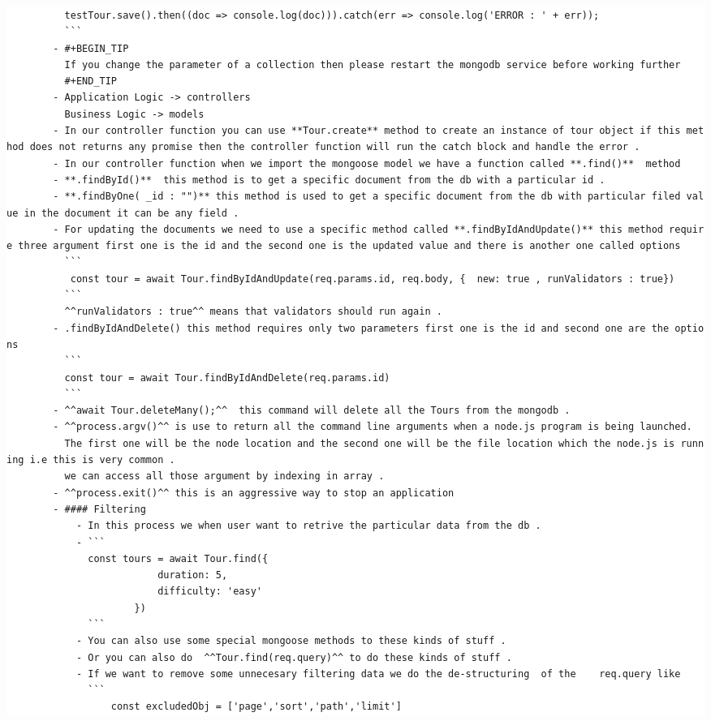 			  testTour.save().then((doc => console.log(doc))).catch(err => console.log('ERROR : ' + err));
			  ```
			- #+BEGIN_TIP
			  If you change the parameter of a collection then please restart the mongodb service before working further 
			  #+END_TIP
			- Application Logic -> controllers 
			  Business Logic -> models
			- In our controller function you can use **Tour.create** method to create an instance of tour object if this method does not returns any promise then the controller function will run the catch block and handle the error .
			- In our controller function when we import the mongoose model we have a function called **.find()**  method
			- **.findById()**  this method is to get a specific document from the db with a particular id .
			- **.findByOne( _id : "")** this method is used to get a specific document from the db with particular filed value in the document it can be any field .
			- For updating the documents we need to use a specific method called **.findByIdAndUpdate()** this method require three argument first one is the id and the second one is the updated value and there is another one called options 
			  ```
			   const tour = await Tour.findByIdAndUpdate(req.params.id, req.body, {  new: true , runValidators : true})
			  ```
			  ^^runValidators : true^^ means that validators should run again .
			- .findByIdAndDelete() this method requires only two parameters first one is the id and second one are the options 
			  ```
			  const tour = await Tour.findByIdAndDelete(req.params.id)
			  ```
			- ^^await Tour.deleteMany();^^  this command will delete all the Tours from the mongodb .
			- ^^process.argv()^^ is use to return all the command line arguments when a node.js program is being launched.
			  The first one will be the node location and the second one will be the file location which the node.js is running i.e this is very common . 
			  we can access all those argument by indexing in array .
			- ^^process.exit()^^ this is an aggressive way to stop an application
			- #### Filtering
				- In this process we when user want to retrive the particular data from the db .
				- ```
				  const tours = await Tour.find({
				              duration: 5,
				              difficulty: 'easy'
				          })
				  ```
				- You can also use some special mongoose methods to these kinds of stuff .
				- Or you can also do  ^^Tour.find(req.query)^^ to do these kinds of stuff .
				- If we want to remove some unnecesary filtering data we do the de-structuring  of the    req.query like 
				  ```
				      const excludedObj = ['page','sort','path','limit']
				  